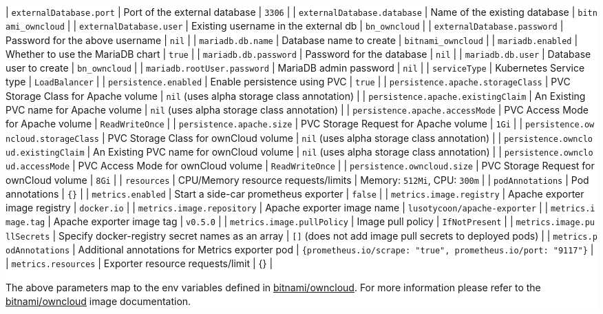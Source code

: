 | `externalDatabase.port`              | Port of the external database                    | `3306`                                                       |
| `externalDatabase.database`          | Name of the existing database                    | `bitnami_owncloud`                                           |
| `externalDatabase.user`              | Existing username in the external db             | `bn_owncloud`                                                |
| `externalDatabase.password`          | Password for the above username                  | `nil`                                                        |
| `mariadb.db.name`                    | Database name to create                          | `bitnami_owncloud`                                           |
| `mariadb.enabled`                    | Whether to use the MariaDB chart                 | `true`                                                       |
| `mariadb.db.password`                | Password for the database                        | `nil`                                                        |
| `mariadb.db.user`                    | Database user to create                          | `bn_owncloud`                                                |
| `mariadb.rootUser.password`          | MariaDB admin password                           | `nil`                                                        |
| `serviceType`                        | Kubernetes Service type                          | `LoadBalancer`                                               |
| `persistence.enabled`                | Enable persistence using PVC                     | `true`                                                       |
| `persistence.apache.storageClass`    | PVC Storage Class for Apache volume              | `nil` (uses alpha storage class annotation)                  |
| `persistence.apache.existingClaim`   | An Existing PVC name for Apache volume           | `nil` (uses alpha storage class annotation)                  |
| `persistence.apache.accessMode`      | PVC Access Mode for Apache volume                | `ReadWriteOnce`                                              |
| `persistence.apache.size`            | PVC Storage Request for Apache volume            | `1Gi`                                                        |
| `persistence.owncloud.storageClass`  | PVC Storage Class for ownCloud volume            | `nil` (uses alpha storage class annotation)                  |
| `persistence.owncloud.existingClaim` | An Existing PVC name for ownCloud volume         | `nil` (uses alpha storage class annotation)                  |
| `persistence.owncloud.accessMode`    | PVC Access Mode for ownCloud volume              | `ReadWriteOnce`                                              |
| `persistence.owncloud.size`          | PVC Storage Request for ownCloud volume          | `8Gi`                                                        |
| `resources`                          | CPU/Memory resource requests/limits              | Memory: `512Mi`, CPU: `300m`                                 |
| `podAnnotations`                     | Pod annotations                                  | `{}`                                                         |
| `metrics.enabled`                    | Start a side-car prometheus exporter             | `false`                                                      |
| `metrics.image.registry`             | Apache exporter image registry                   | `docker.io`                                                  |
| `metrics.image.repository`           | Apache exporter image name                       | `lusotycoon/apache-exporter`                                 |
| `metrics.image.tag`                  | Apache exporter image tag                        | `v0.5.0`                                                     |
| `metrics.image.pullPolicy`           | Image pull policy                                | `IfNotPresent`                                               |
| `metrics.image.pullSecrets`          | Specify docker-registry secret names as an array | `[]` (does not add image pull secrets to deployed pods)      |
| `metrics.podAnnotations`             | Additional annotations for Metrics exporter pod  | `{prometheus.io/scrape: "true", prometheus.io/port: "9117"}` |
| `metrics.resources`                  | Exporter resource requests/limit                 | {}                                                           |

The above parameters map to the env variables defined in [bitnami/owncloud](http://github.com/bitnami/bitnami-docker-owncloud). For more information please refer to the [bitnami/owncloud](http://github.com/bitnami/bitnami-docker-owncloud) image documentation.
